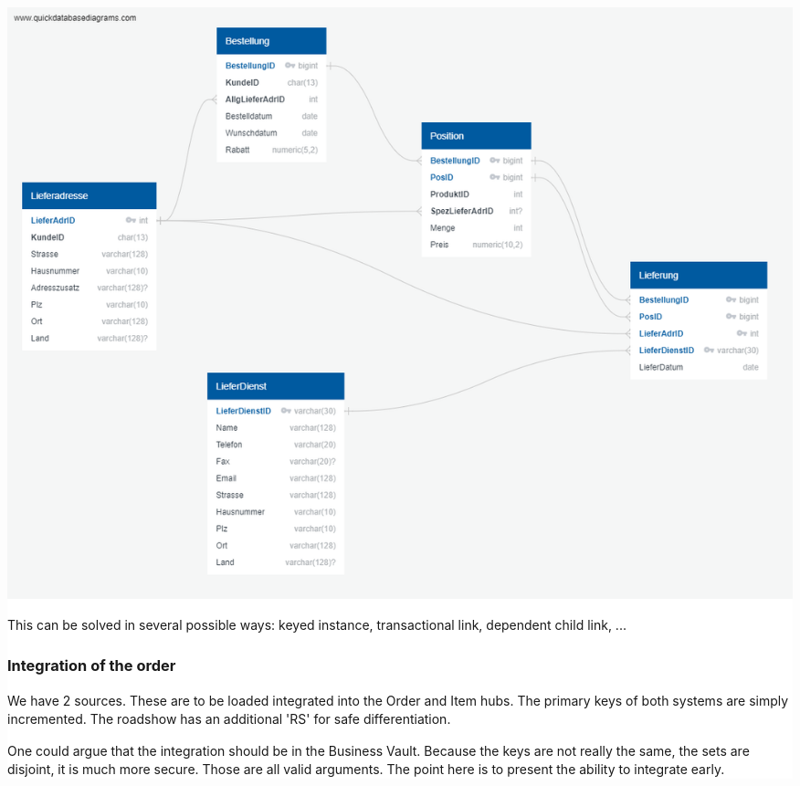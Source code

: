 ![Delivery as m:n](Datenmodell/Lieferung.png)

This can be solved in several possible ways: keyed instance, transactional link, dependent child link, ...



### Integration of the order

We have 2 sources. These are to be loaded integrated into the Order and Item hubs. The primary keys of both systems are simply incremented. The roadshow has an additional 'RS' for safe differentiation.

One could argue that the integration should be in the Business Vault. Because the keys are not really the same, the sets are disjoint, it is much more secure. Those are all valid arguments. The point here is to present the ability to integrate early.
